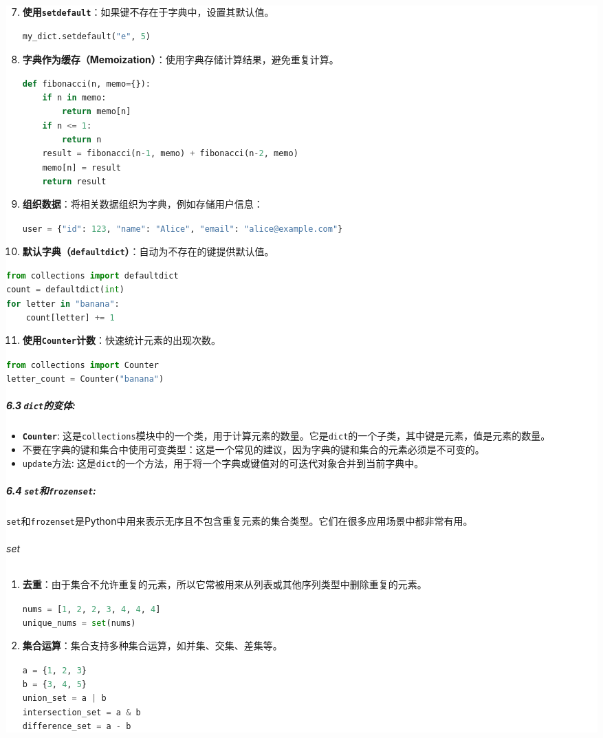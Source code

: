 7. **使用`setdefault`**：如果键不存在于字典中，设置其默认值。
   ```python
   my_dict.setdefault("e", 5)
   ```

8. **字典作为缓存（Memoization）**：使用字典存储计算结果，避免重复计算。
   ```python
   def fibonacci(n, memo={}):
       if n in memo:
           return memo[n]
       if n <= 1:
           return n
       result = fibonacci(n-1, memo) + fibonacci(n-2, memo)
       memo[n] = result
       return result
   ```

9. **组织数据**：将相关数据组织为字典，例如存储用户信息：
   
   ```python
   user = {"id": 123, "name": "Alice", "email": "alice@example.com"}
   ```
   
10. **默认字典（`defaultdict`）**：自动为不存在的键提供默认值。
   ```python
   from collections import defaultdict
   count = defaultdict(int)
   for letter in "banana":
       count[letter] += 1
   ```

11. **使用`Counter`计数**：快速统计元素的出现次数。
   ```python
   from collections import Counter
   letter_count = Counter("banana")
   ```

##### 6.3 `dict`的变体:

- **`Counter`**: 这是`collections`模块中的一个类，用于计算元素的数量。它是`dict`的一个子类，其中键是元素，值是元素的数量。
- 不要在字典的键和集合中使用可变类型：这是一个常见的建议，因为字典的键和集合的元素必须是不可变的。
- `update`方法: 这是`dict`的一个方法，用于将一个字典或键值对的可迭代对象合并到当前字典中。

##### 6.4 `set`和`frozenset`:

`set`和`frozenset`是Python中用来表示无序且不包含重复元素的集合类型。它们在很多应用场景中都非常有用。

###### set
1. **去重**：由于集合不允许重复的元素，所以它常被用来从列表或其他序列类型中删除重复的元素。
   
   ```python
   nums = [1, 2, 2, 3, 4, 4, 4]
   unique_nums = set(nums)
   ```
   
2. **集合运算**：集合支持多种集合运算，如并集、交集、差集等。
   
   ```python
   a = {1, 2, 3}
   b = {3, 4, 5}
   union_set = a | b
   intersection_set = a & b
   difference_set = a - b
   ```
   